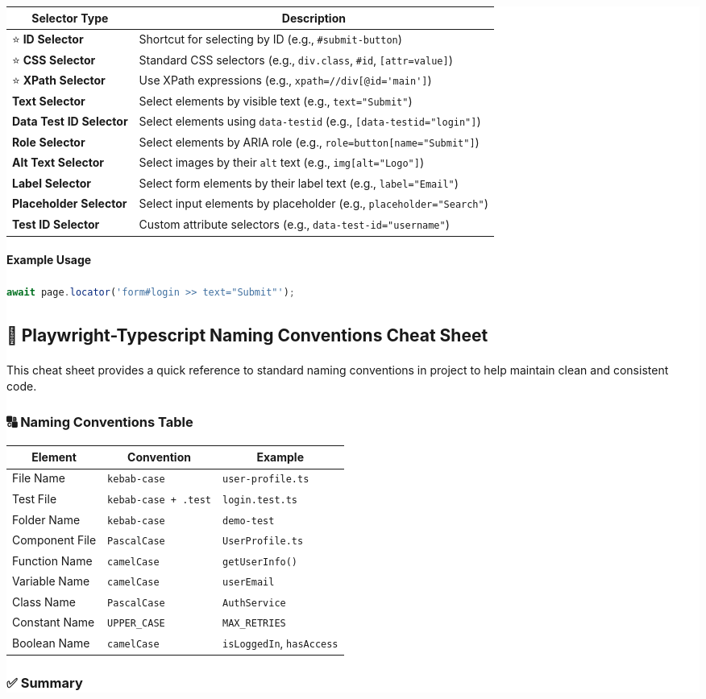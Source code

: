 | Selector Type              | Description                                                                 |
|----------------------------|-----------------------------------------------------------------------------|
| ⭐ **ID Selector**            | Shortcut for selecting by ID (e.g., `#submit-button`)                       |
| ⭐ **CSS Selector**           | Standard CSS selectors (e.g., `div.class`, `#id`, `[attr=value]`)           |
| ⭐ **XPath Selector**         | Use XPath expressions (e.g., `xpath=//div[@id='main']`)                     |
| **Text Selector**          | Select elements by visible text (e.g., `text="Submit"`)                     |
| **Data Test ID Selector**  | Select elements using `data-testid` (e.g., `[data-testid="login"]`)         |
| **Role Selector**          | Select elements by ARIA role (e.g., `role=button[name="Submit"]`)           |
| **Alt Text Selector**      | Select images by their `alt` text (e.g., `img[alt="Logo"]`)                 |
| **Label Selector**         | Select form elements by their label text (e.g., `label="Email"`)            |
| **Placeholder Selector**   | Select input elements by placeholder (e.g., `placeholder="Search"`)         |
| **Test ID Selector**       | Custom attribute selectors (e.g., `data-test-id="username"`)                |

#### Example Usage
```ts
await page.locator('form#login >> text="Submit"');
```
## 📘 Playwright-Typescript Naming Conventions Cheat Sheet

This cheat sheet provides a quick reference to standard naming conventions in project to help maintain clean and consistent code.

### 🔠 Naming Conventions Table

| **Element**        | **Convention**      | **Example**                  |
|--------------------|---------------------|------------------------------|
| File Name          | `kebab-case`        | `user-profile.ts`            |
| Test File          | `kebab-case + .test`  | `login.test.ts`           |
| Folder Name        | `kebab-case`        | `demo-test`                  |
| Component File     | `PascalCase`        | `UserProfile.ts`             |
| Function Name      | `camelCase`         | `getUserInfo()`              |
| Variable Name      | `camelCase`         | `userEmail`                  |
| Class Name         | `PascalCase`        | `AuthService`                |
| Constant Name      | `UPPER_CASE`        | `MAX_RETRIES`                |
| Boolean Name       | `camelCase`         | `isLoggedIn`, `hasAccess`    |

### ✅ Summary
